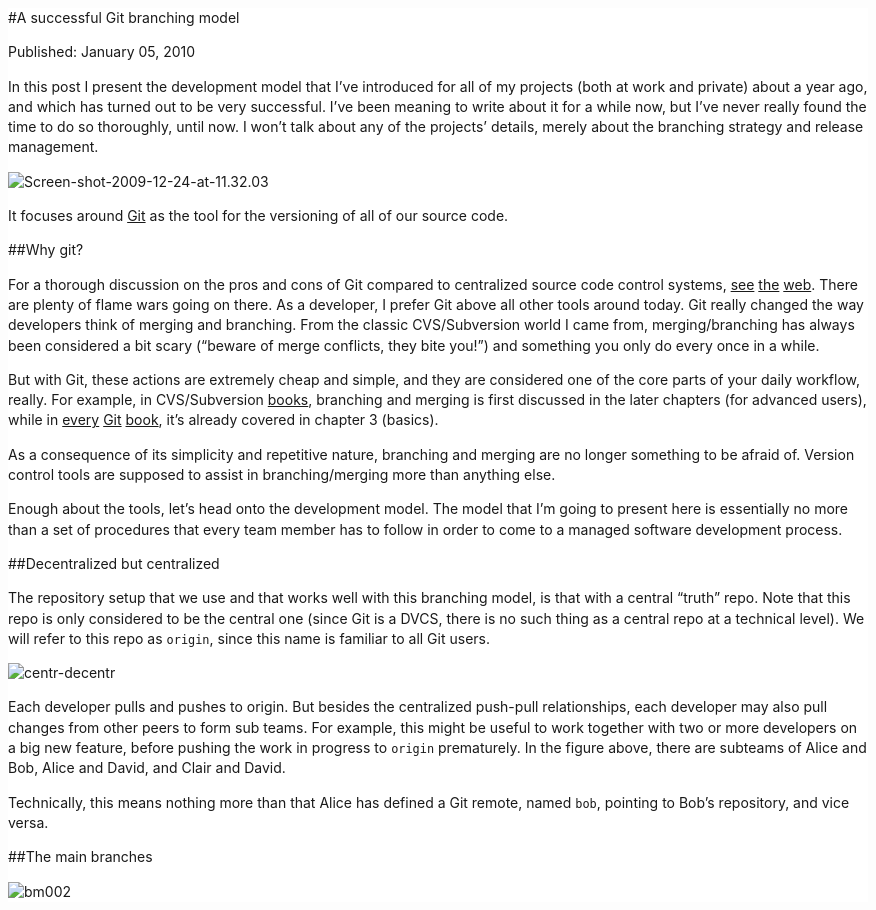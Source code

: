 #A successful Git branching model

Published: January 05, 2010

In this post I present the development model that I’ve introduced for all of my projects (both at work and private) about a year ago, and which has turned out to be very successful. I’ve been meaning to write about it for a while now, but I’ve never really found the time to do so thoroughly, until now. I won’t talk about any of the projects’ details, merely about the branching strategy and release management.

![Screen-shot-2009-12-24-at-11.32.03][Screen-shot-2009-12-24-at-11.32.03]

It focuses around [Git][Git] as the tool for the versioning of all of our source code.

##Why git?

For a thorough discussion on the pros and cons of Git compared to centralized source code control systems, [see][see] [the][the] [web][web]. There are plenty of flame wars going on there. As a developer, I prefer Git above all other tools around today. Git really changed the way developers think of merging and branching. From the classic CVS/Subversion world I came from, merging/branching has always been considered a bit scary (“beware of merge conflicts, they bite you!”) and something you only do every once in a while.

But with Git, these actions are extremely cheap and simple, and they are considered one of the core parts of your daily workflow, really. For example, in CVS/Subversion [books][books], branching and merging is first discussed in the later chapters (for advanced users), while in [every][every_1] [Git][Git_1] [book][book], it’s already covered in chapter 3 (basics).

As a consequence of its simplicity and repetitive nature, branching and merging are no longer something to be afraid of. Version control tools are supposed to assist in branching/merging more than anything else.

Enough about the tools, let’s head onto the development model. The model that I’m going to present here is essentially no more than a set of procedures that every team member has to follow in order to come to a managed software development process.

##Decentralized but centralized

The repository setup that we use and that works well with this branching model, is that with a central “truth” repo. Note that this repo is only considered to be the central one (since Git is a DVCS, there is no such thing as a central repo at a technical level). We will refer to this repo as ``origin``, since this name is familiar to all Git users.

![centr-decentr][centr-decentr]

Each developer pulls and pushes to origin. But besides the centralized push-pull relationships, each developer may also pull changes from other peers to form sub teams. For example, this might be useful to work together with two or more developers on a big new feature, before pushing the work in progress to ``origin`` prematurely. In the figure above, there are subteams of Alice and Bob, Alice and David, and Clair and David.

Technically, this means nothing more than that Alice has defined a Git remote, named ``bob``, pointing to Bob’s repository, and vice versa.

##The main branches

![bm002][bm002]


[Screen-shot-2009-12-24-at-11.32.03]: http://rogeriopradoj.github.com/translations/images/a-successful-git-branching-model/Screen-shot-2009-12-24-at-11.32.03.png
[centr-decentr]: http://rogeriopradoj.github.com/translations/images/a-successful-git-branching-model/centr-decentr.png
[bm002]: http://rogeriopradoj.github.com/translations/images/a-successful-git-branching-model/bm002.png
[fb]: http://rogeriopradoj.github.com/translations/images/a-successful-git-branching-model/fb.png
[merge-without-ff]: http://rogeriopradoj.github.com/translations/images/a-successful-git-branching-model/merge-without-ff.png
[hotfix-branches1]: http://rogeriopradoj.github.com/translations/images/a-successful-git-branching-model/hotfix-branches1.png
[pdf]: http://rogeriopradoj.github.com/translations/images/a-successful-git-branching-model/pdf.png
[Git]: http://git-scm.com
[see]: http://whygitisbetterthanx.com/
[the]: http://www.looble.com/git-vs-svn-which-is-better/
[web]: http://git.or.cz/gitwiki/GitSvnComparsion
[books]: http://svnbook.red-bean.com/
[every_1]: http://book.git-scm.com/
[Git_1]: http://pragprog.com/titles/tsgit/pragmatic-version-control-using-git
[book]: http://github.com/progit/progit
[gitflow-model.src.key]: http://github.com/downloads/nvie/gitflow/Git-branching-model-src.key.zip
[Git-branching-model.pdf]: http://github.com/downloads/nvie/gitflow/Git-branching-model.pdf
